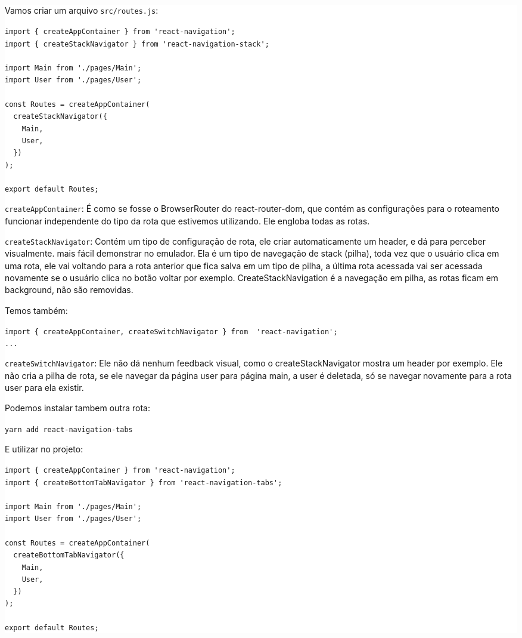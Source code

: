 Vamos criar um arquivo `src/routes.js`:

```
import { createAppContainer } from 'react-navigation';
import { createStackNavigator } from 'react-navigation-stack';

import Main from './pages/Main';
import User from './pages/User';

const Routes = createAppContainer(
  createStackNavigator({
    Main,
    User,
  })
);

export default Routes;
```

`createAppContainer`:  É como se fosse o BrowserRouter do react-router-dom, que contém as configurações para o roteamento funcionar independente do tipo da rota que estivemos utilizando. Ele engloba todas as rotas.

`createStackNavigator`: Contém um tipo de configuração de rota, ele criar automaticamente um header, e dá para perceber visualmente. mais fácil demonstrar no emulador. Ela é um tipo de navegação de stack (pilha), toda vez que o usuário clica em uma rota, ele vai voltando para a rota anterior que fica salva em um tipo de pilha, a última rota acessada vai ser acessada novamente se o usuário clica no botão voltar por exemplo. CreateStackNavigation é a navegação em pilha, as rotas ficam em background, não são removidas.

Temos também: 

```
import { createAppContainer, createSwitchNavigator } from  'react-navigation';
...
```

`createSwitchNavigator`:  Ele não dá nenhum feedback visual, como o createStackNavigator mostra um header por exemplo. Ele não cria a pilha de rota, se ele navegar da página user para página main, a user é deletada, só se navegar novamente para a rota user para ela existir.

Podemos instalar tambem outra rota:

```
yarn add react-navigation-tabs
```

E utilizar no projeto:

```
import { createAppContainer } from 'react-navigation';
import { createBottomTabNavigator } from 'react-navigation-tabs';

import Main from './pages/Main';
import User from './pages/User';

const Routes = createAppContainer(
  createBottomTabNavigator({
    Main,
    User,
  })
);

export default Routes;
```
